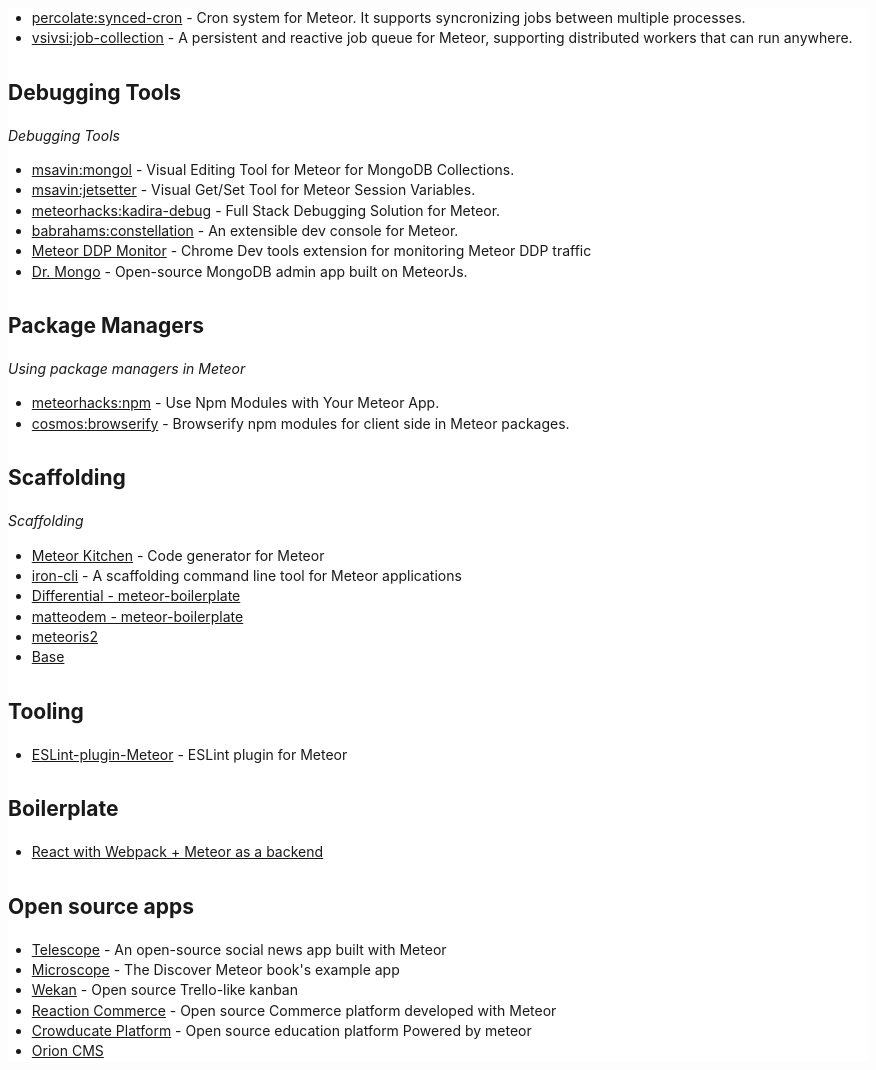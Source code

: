 * [percolate:synced-cron](https://github.com/percolatestudio/meteor-synced-cron) - Cron system for Meteor. It supports syncronizing jobs between multiple processes.
* [vsivsi:job-collection](https://github.com/vsivsi/meteor-job-collection/) - A persistent and reactive job queue for Meteor, supporting distributed workers that can run anywhere.

## Debugging Tools

*Debugging Tools*

* [msavin:mongol](https://github.com/msavin/Mongol/) - Visual Editing Tool for Meteor for MongoDB Collections.
* [msavin:jetsetter](https://github.com/msavin/JetSetter) - Visual Get/Set Tool for Meteor Session Variables.
* [meteorhacks:kadira-debug](https://github.com/kadirahq/meteor-debug) - Full Stack Debugging Solution for Meteor.
* [babrahams:constellation](https://github.com/JackAdams/constellation-distro/) - An extensible dev console for Meteor.
* [Meteor DDP Monitor](https://github.com/thebakeryio/meteor-ddp-monitor) - Chrome Dev tools extension for monitoring Meteor DDP traffic
* [Dr. Mongo](http://www.drmongo.com/) - Open-source MongoDB admin app built on MeteorJs.

## Package Managers

*Using package managers in Meteor*

* [meteorhacks:npm](https://github.com/meteorhacks/npm/) - Use Npm Modules with Your Meteor App.
* [cosmos:browserify](https://github.com/elidoran/cosmos-browserify) - Browserify npm modules for client side in Meteor packages.

## Scaffolding

*Scaffolding*

* [Meteor Kitchen](http://www.meteorkitchen.com/) - Code generator for Meteor
* [iron-cli](https://github.com/iron-meteor/iron-cli) - A scaffolding command line tool for Meteor applications 
* [Differential - meteor-boilerplate](https://github.com/Differential/meteor-boilerplate)
* [matteodem - meteor-boilerplate](https://github.com/matteodem/meteor-boilerplate)
* [meteoris2](https://github.com/radiegtya/meteoris2)
* [Base](https://github.com/themeteorchef/base)

## Tooling

* [ESLint-plugin-Meteor](https://github.com/dferber90/eslint-plugin-meteor/) - ESLint plugin for Meteor

## Boilerplate

* [React with Webpack + Meteor as a backend](http://julian.io/react-with-webpack-meteor-as-a-backend/)

## Open source apps
* [Telescope](https://github.com/TelescopeJS/Telescope) - An open-source social news app built with Meteor
* [Microscope](https://github.com/DiscoverMeteor/Microscope) - The Discover Meteor book's example app
* [Wekan](https://github.com/wekan/wekan) - Open source Trello-like kanban
* [Reaction Commerce](https://github.com/reactioncommerce/reaction) - Open source Commerce platform developed with Meteor
* [Crowducate Platform](https://github.com/Crowducate/crowducate-platform) - Open source education platform Powered by meteor
* [Orion CMS](http://orionjs.org/)
